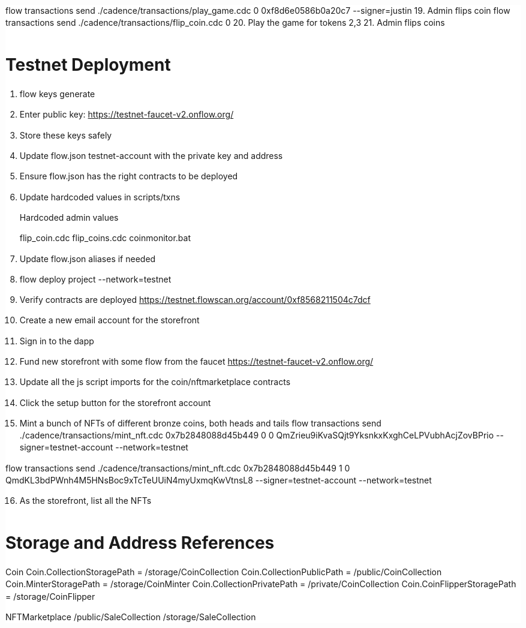 flow transactions send ./cadence/transactions/play_game.cdc 0 0xf8d6e0586b0a20c7 --signer=justin
19. Admin flips coin
flow transactions send ./cadence/transactions/flip_coin.cdc 0
20. Play the game for tokens 2,3
21. Admin flips coins

# Testnet Deployment

1. flow keys generate
2. Enter public key: https://testnet-faucet-v2.onflow.org/
3. Store these keys safely
4. Update flow.json testnet-account with the private key and address
5. Ensure flow.json has the right contracts to be deployed
6. Update hardcoded values in scripts/txns

    Hardcoded admin values

    flip_coin.cdc
    flip_coins.cdc
    coinmonitor.bat

7. Update flow.json aliases if needed
8. flow deploy project --network=testnet

9. Verify contracts are deployed https://testnet.flowscan.org/account/0xf8568211504c7dcf

10. Create a new email account for the storefront

11. Sign in to the dapp

12. Fund new storefront with some flow from the faucet https://testnet-faucet-v2.onflow.org/

13. Update all the js script imports for the coin/nftmarketplace contracts

14. Click the setup button for the storefront account

15. Mint a bunch of NFTs of different bronze coins, both heads and tails
flow transactions send ./cadence/transactions/mint_nft.cdc 0x7b2848088d45b449 0 0 QmZrieu9iKvaSQjt9YksnkxKxghCeLPVubhAcjZovBPrio --signer=testnet-account --network=testnet

flow transactions send ./cadence/transactions/mint_nft.cdc 0x7b2848088d45b449 1 0 QmdKL3bdPWnh4M5HNsBoc9xTcTeUUiN4myUxmqKwVtnsL8 --signer=testnet-account --network=testnet

16. As the storefront, list all the NFTs

# Storage and Address References

Coin
Coin.CollectionStoragePath = /storage/CoinCollection
Coin.CollectionPublicPath = /public/CoinCollection
Coin.MinterStoragePath = /storage/CoinMinter
Coin.CollectionPrivatePath = /private/CoinCollection
Coin.CoinFlipperStoragePath = /storage/CoinFlipper

NFTMarketplace
/public/SaleCollection
/storage/SaleCollection
